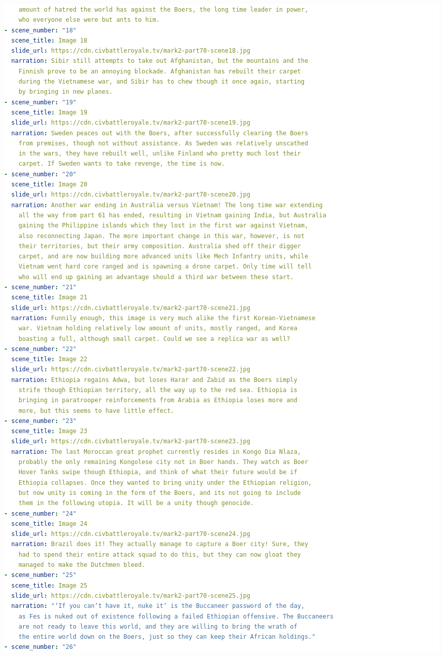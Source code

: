 ```yaml
    amount of hatred the world has against the Boers, the long time leader in power,
    who everyone else were but ants to him.
- scene_number: "18"
  scene_title: Image 18
  slide_url: https://cdn.civbattleroyale.tv/mark2-part70-scene18.jpg
  narration: Sibir still attempts to take out Afghanistan, but the mountains and the
    Finnish prove to be an annoying blockade. Afghanistan has rebuilt their carpet
    during the Vietnamese war, and Sibir has to chew though it once again, starting
    by bringing in new planes.
- scene_number: "19"
  scene_title: Image 19
  slide_url: https://cdn.civbattleroyale.tv/mark2-part70-scene19.jpg
  narration: Sweden peaces out with the Boers, after successfully clearing the Boers
    from premises, though not without assistance. As Sweden was relatively unscathed
    in the wars, they have rebuilt well, unlike Finland who pretty much lost their
    carpet. If Sweden wants to take revenge, the time is now.
- scene_number: "20"
  scene_title: Image 20
  slide_url: https://cdn.civbattleroyale.tv/mark2-part70-scene20.jpg
  narration: Another war ending in Australia versus Vietnam! The long time war extending
    all the way from part 61 has ended, resulting in Vietnam gaining India, but Australia
    gaining the Philippine islands which they lost in the first war against Vietnam,
    also reconnecting Japan. The more important change in this war, however, is not
    their territories, but their army composition. Australia shed off their digger
    carpet, and are now building more advanced units like Mech Infantry units, while
    Vietnam went hard core ranged and is spawning a drone carpet. Only time will tell
    who will end up gaining an advantage should a third war between these start.
- scene_number: "21"
  scene_title: Image 21
  slide_url: https://cdn.civbattleroyale.tv/mark2-part70-scene21.jpg
  narration: Funnily enough, this image is very much alike the first Korean-Vietnamese
    war. Vietnam holding relatively low amount of units, mostly ranged, and Korea
    boasting a full, although small carpet. Could we see a replica war as well?
- scene_number: "22"
  scene_title: Image 22
  slide_url: https://cdn.civbattleroyale.tv/mark2-part70-scene22.jpg
  narration: Ethiopia regains Adwa, but loses Harar and Zabid as the Boers simply
    strife though Ethiopian territory, all the way up to the red sea. Ethiopia is
    bringing in paratrooper reinforcements from Arabia as Ethiopia loses more and
    more, but this seems to have little effect.
- scene_number: "23"
  scene_title: Image 23
  slide_url: https://cdn.civbattleroyale.tv/mark2-part70-scene23.jpg
  narration: The last Moroccan great prophet currently resides in Kongo Dia Nlaza,
    probably the only remaining Kongolese city not in Boer hands. They watch as Boer
    Hover Tanks swipe though Ethiopia, and think of what their future would be if
    Ethiopia collapses. Once they wanted to bring unity under the Ethiopian religion,
    but now unity is coming in the form of the Boers, and its not going to include
    them in the following utopia. It will be a unity though genocide.
- scene_number: "24"
  scene_title: Image 24
  slide_url: https://cdn.civbattleroyale.tv/mark2-part70-scene24.jpg
  narration: Brazil does it! They actually manage to capture a Boer city! Sure, they
    had to spend their entire attack squad to do this, but they can now gloat they
    managed to make the Dutchmen bleed.
- scene_number: "25"
  scene_title: Image 25
  slide_url: https://cdn.civbattleroyale.tv/mark2-part70-scene25.jpg
  narration: "‘If you can‘t have it, nuke it‘ is the Buccaneer password of the day,
    as Fes is nuked out of existence following a failed Ethiopian offensive. The Buccaneers
    are not ready to leave this world, and they are willing to bring the wrath of
    the entire world down on the Boers, just so they can keep their African holdings."
- scene_number: "26"
```